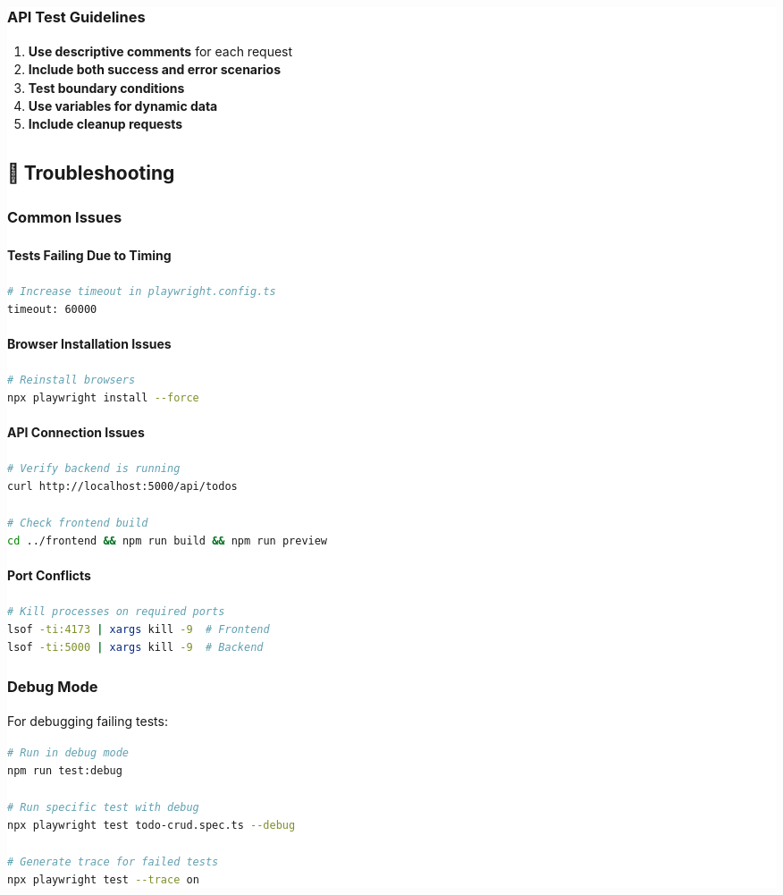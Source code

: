 ### API Test Guidelines

1. **Use descriptive comments** for each request
2. **Include both success and error scenarios**
3. **Test boundary conditions**
4. **Use variables for dynamic data**
5. **Include cleanup requests**

## 🚨 Troubleshooting

### Common Issues

#### Tests Failing Due to Timing
```bash
# Increase timeout in playwright.config.ts
timeout: 60000
```

#### Browser Installation Issues
```bash
# Reinstall browsers
npx playwright install --force
```

#### API Connection Issues
```bash
# Verify backend is running
curl http://localhost:5000/api/todos

# Check frontend build
cd ../frontend && npm run build && npm run preview
```

#### Port Conflicts
```bash
# Kill processes on required ports
lsof -ti:4173 | xargs kill -9  # Frontend
lsof -ti:5000 | xargs kill -9  # Backend
```

### Debug Mode

For debugging failing tests:

```bash
# Run in debug mode
npm run test:debug

# Run specific test with debug
npx playwright test todo-crud.spec.ts --debug

# Generate trace for failed tests
npx playwright test --trace on
```
